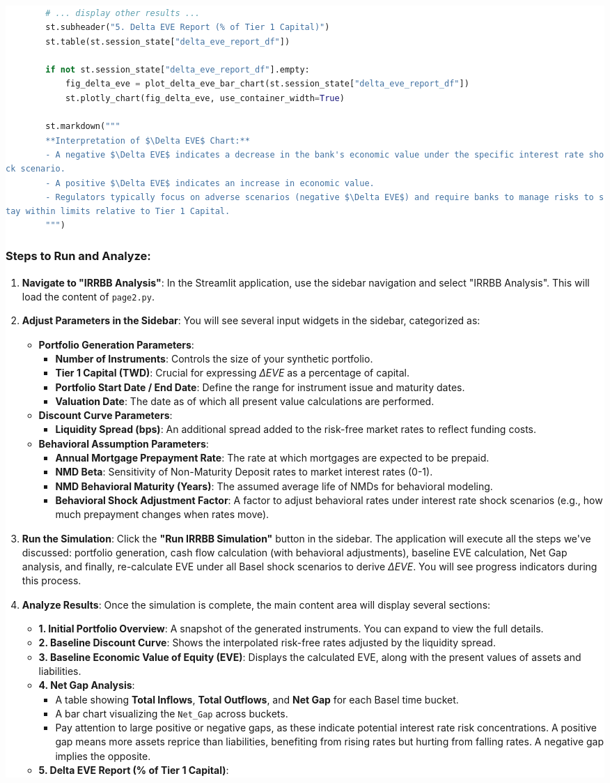 ```python
        # ... display other results ...
        st.subheader("5. Delta EVE Report (% of Tier 1 Capital)")
        st.table(st.session_state["delta_eve_report_df"])
        
        if not st.session_state["delta_eve_report_df"].empty:
            fig_delta_eve = plot_delta_eve_bar_chart(st.session_state["delta_eve_report_df"])
            st.plotly_chart(fig_delta_eve, use_container_width=True)

        st.markdown("""
        **Interpretation of $\Delta EVE$ Chart:**
        - A negative $\Delta EVE$ indicates a decrease in the bank's economic value under the specific interest rate shock scenario.
        - A positive $\Delta EVE$ indicates an increase in economic value.
        - Regulators typically focus on adverse scenarios (negative $\Delta EVE$) and require banks to manage risks to stay within limits relative to Tier 1 Capital.
        """)
```

### Steps to Run and Analyze:

1.  **Navigate to "IRRBB Analysis"**: In the Streamlit application, use the sidebar navigation and select "IRRBB Analysis". This will load the content of `page2.py`.

2.  **Adjust Parameters in the Sidebar**:
    You will see several input widgets in the sidebar, categorized as:
    *   **Portfolio Generation Parameters**:
        *   **Number of Instruments**: Controls the size of your synthetic portfolio.
        *   **Tier 1 Capital (TWD)**: Crucial for expressing $\Delta EVE$ as a percentage of capital.
        *   **Portfolio Start Date / End Date**: Define the range for instrument issue and maturity dates.
        *   **Valuation Date**: The date as of which all present value calculations are performed.
    *   **Discount Curve Parameters**:
        *   **Liquidity Spread (bps)**: An additional spread added to the risk-free market rates to reflect funding costs.
    *   **Behavioral Assumption Parameters**:
        *   **Annual Mortgage Prepayment Rate**: The rate at which mortgages are expected to be prepaid.
        *   **NMD Beta**: Sensitivity of Non-Maturity Deposit rates to market interest rates (0-1).
        *   **NMD Behavioral Maturity (Years)**: The assumed average life of NMDs for behavioral modeling.
        *   **Behavioral Shock Adjustment Factor**: A factor to adjust behavioral rates under interest rate shock scenarios (e.g., how much prepayment changes when rates move).

3.  **Run the Simulation**:
    Click the **"Run IRRBB Simulation"** button in the sidebar. The application will execute all the steps we've discussed: portfolio generation, cash flow calculation (with behavioral adjustments), baseline EVE calculation, Net Gap analysis, and finally, re-calculate EVE under all Basel shock scenarios to derive $\Delta EVE$. You will see progress indicators during this process.

4.  **Analyze Results**:
    Once the simulation is complete, the main content area will display several sections:

    *   **1. Initial Portfolio Overview**: A snapshot of the generated instruments. You can expand to view the full details.
    *   **2. Baseline Discount Curve**: Shows the interpolated risk-free rates adjusted by the liquidity spread.
    *   **3. Baseline Economic Value of Equity (EVE)**: Displays the calculated EVE, along with the present values of assets and liabilities.
    *   **4. Net Gap Analysis**:
        *   A table showing **Total Inflows**, **Total Outflows**, and **Net Gap** for each Basel time bucket.
        *   A bar chart visualizing the `Net_Gap` across buckets.
        *   <aside class="negative">
            Pay attention to large positive or negative gaps, as these indicate potential interest rate risk concentrations. A positive gap means more assets reprice than liabilities, benefiting from rising rates but hurting from falling rates. A negative gap implies the opposite.
            </aside>
    *   **5. Delta EVE Report (% of Tier 1 Capital)**: